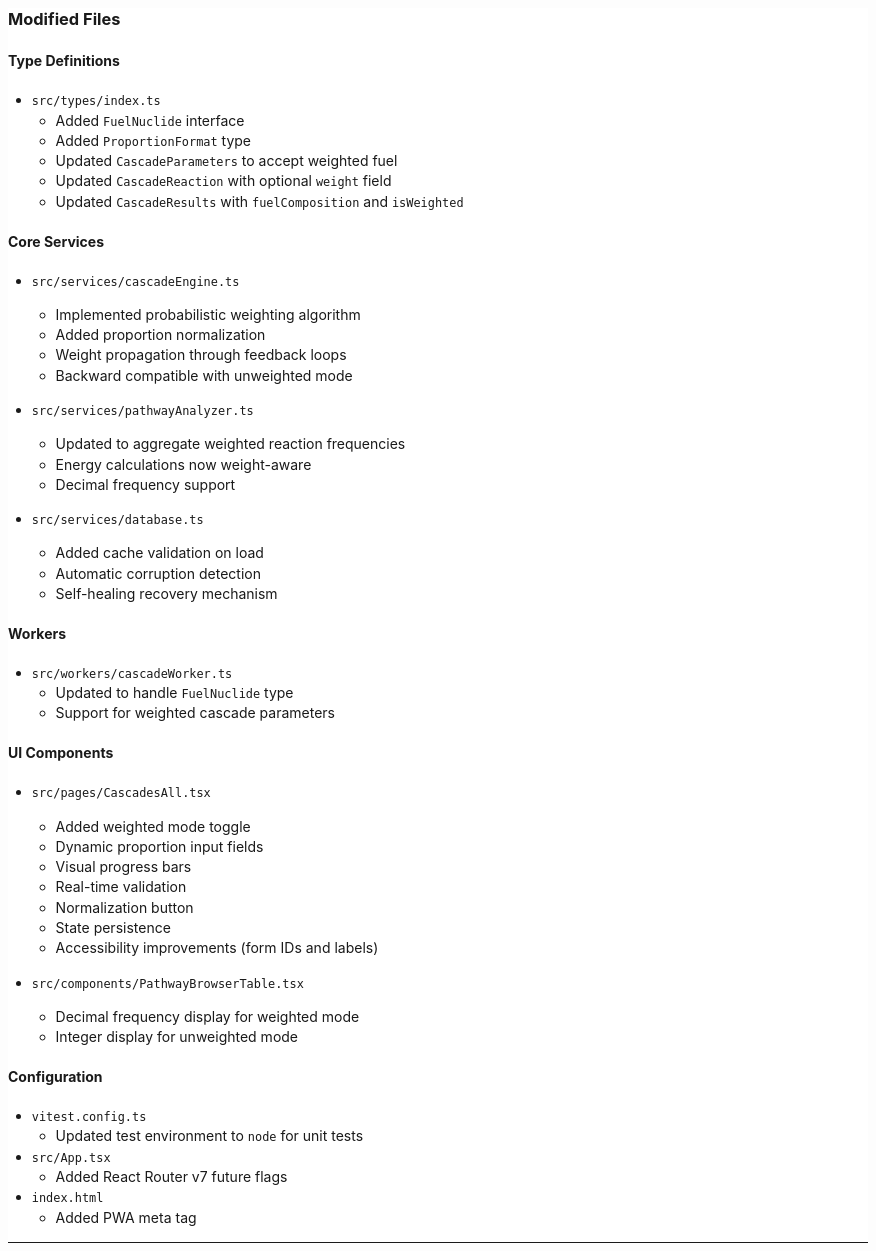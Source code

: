 ### Modified Files

#### Type Definitions
- `src/types/index.ts`
  - Added `FuelNuclide` interface
  - Added `ProportionFormat` type
  - Updated `CascadeParameters` to accept weighted fuel
  - Updated `CascadeReaction` with optional `weight` field
  - Updated `CascadeResults` with `fuelComposition` and `isWeighted`

#### Core Services
- `src/services/cascadeEngine.ts`
  - Implemented probabilistic weighting algorithm
  - Added proportion normalization
  - Weight propagation through feedback loops
  - Backward compatible with unweighted mode

- `src/services/pathwayAnalyzer.ts`
  - Updated to aggregate weighted reaction frequencies
  - Energy calculations now weight-aware
  - Decimal frequency support

- `src/services/database.ts`
  - Added cache validation on load
  - Automatic corruption detection
  - Self-healing recovery mechanism

#### Workers
- `src/workers/cascadeWorker.ts`
  - Updated to handle `FuelNuclide` type
  - Support for weighted cascade parameters

#### UI Components
- `src/pages/CascadesAll.tsx`
  - Added weighted mode toggle
  - Dynamic proportion input fields
  - Visual progress bars
  - Real-time validation
  - Normalization button
  - State persistence
  - Accessibility improvements (form IDs and labels)

- `src/components/PathwayBrowserTable.tsx`
  - Decimal frequency display for weighted mode
  - Integer display for unweighted mode

#### Configuration
- `vitest.config.ts`
  - Updated test environment to `node` for unit tests
- `src/App.tsx`
  - Added React Router v7 future flags
- `index.html`
  - Added PWA meta tag

---